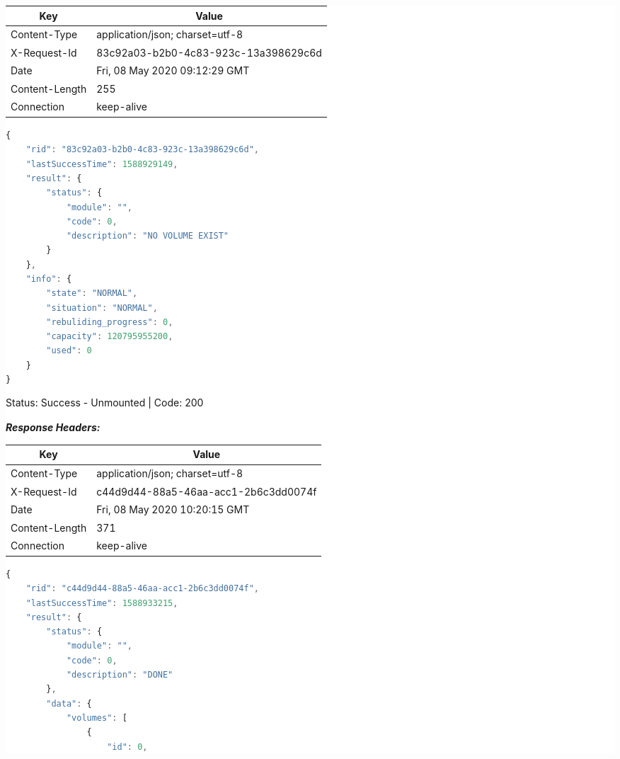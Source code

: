 | Key | Value |
| --- | ------|
| Content-Type | application/json; charset=utf-8 |
| X-Request-Id | 83c92a03-b2b0-4c83-923c-13a398629c6d |
| Date | Fri, 08 May 2020 09:12:29 GMT |
| Content-Length | 255 |
| Connection | keep-alive |



```js
{
    "rid": "83c92a03-b2b0-4c83-923c-13a398629c6d",
    "lastSuccessTime": 1588929149,
    "result": {
        "status": {
            "module": "",
            "code": 0,
            "description": "NO VOLUME EXIST"
        }
    },
    "info": {
        "state": "NORMAL",
        "situation": "NORMAL",
        "rebuliding_progress": 0,
        "capacity": 120795955200,
        "used": 0
    }
}
```



Status: Success - Unmounted | Code: 200



***Response Headers:***

| Key | Value |
| --- | ------|
| Content-Type | application/json; charset=utf-8 |
| X-Request-Id | c44d9d44-88a5-46aa-acc1-2b6c3dd0074f |
| Date | Fri, 08 May 2020 10:20:15 GMT |
| Content-Length | 371 |
| Connection | keep-alive |



```js
{
    "rid": "c44d9d44-88a5-46aa-acc1-2b6c3dd0074f",
    "lastSuccessTime": 1588933215,
    "result": {
        "status": {
            "module": "",
            "code": 0,
            "description": "DONE"
        },
        "data": {
            "volumes": [
                {
                    "id": 0,
```